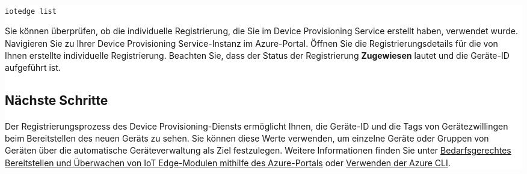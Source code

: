 ```powershell
iotedge list
```

Sie können überprüfen, ob die individuelle Registrierung, die Sie im Device Provisioning Service erstellt haben, verwendet wurde. Navigieren Sie zu Ihrer Device Provisioning Service-Instanz im Azure-Portal. Öffnen Sie die Registrierungsdetails für die von Ihnen erstellte individuelle Registrierung. Beachten Sie, dass der Status der Registrierung **Zugewiesen** lautet und die Geräte-ID aufgeführt ist.

## <a name="next-steps"></a>Nächste Schritte

Der Registrierungsprozess des Device Provisioning-Diensts ermöglicht Ihnen, die Geräte-ID und die Tags von Gerätezwillingen beim Bereitstellen des neuen Geräts zu sehen. Sie können diese Werte verwenden, um einzelne Geräte oder Gruppen von Geräten über die automatische Geräteverwaltung als Ziel festzulegen. Weitere Informationen finden Sie unter [Bedarfsgerechtes Bereitstellen und Überwachen von IoT Edge-Modulen mithilfe des Azure-Portals](how-to-deploy-at-scale.md) oder [Verwenden der Azure CLI](how-to-deploy-cli-at-scale.md).
